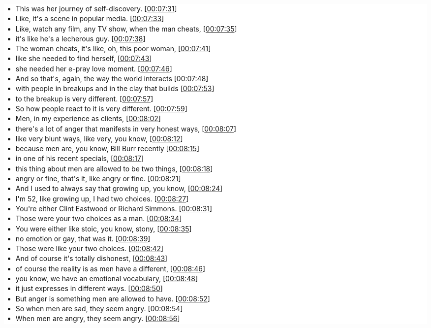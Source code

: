 *  This was her journey of self-discovery. [[00:07:31](https://www.youtube.com/watch?v=zpkwefXtbfk&t=451.32s)]
*  Like, it's a scene in popular media. [[00:07:33](https://www.youtube.com/watch?v=zpkwefXtbfk&t=453.36s)]
*  Like, watch any film, any TV show, when the man cheats, [[00:07:35](https://www.youtube.com/watch?v=zpkwefXtbfk&t=455.0s)]
*  it's like he's a lecherous guy. [[00:07:38](https://www.youtube.com/watch?v=zpkwefXtbfk&t=458.88s)]
*  The woman cheats, it's like, oh, this poor woman, [[00:07:41](https://www.youtube.com/watch?v=zpkwefXtbfk&t=461.14s)]
*  like she needed to find herself, [[00:07:43](https://www.youtube.com/watch?v=zpkwefXtbfk&t=463.84s)]
*  she needed her e-pray love moment. [[00:07:46](https://www.youtube.com/watch?v=zpkwefXtbfk&t=466.03999999999996s)]
*  And so that's, again, the way the world interacts [[00:07:48](https://www.youtube.com/watch?v=zpkwefXtbfk&t=468.64s)]
*  with people in breakups and in the clay that builds [[00:07:53](https://www.youtube.com/watch?v=zpkwefXtbfk&t=473.78s)]
*  to the breakup is very different. [[00:07:57](https://www.youtube.com/watch?v=zpkwefXtbfk&t=477.32s)]
*  So how people react to it is very different. [[00:07:59](https://www.youtube.com/watch?v=zpkwefXtbfk&t=479.67999999999995s)]
*  Men, in my experience as clients, [[00:08:02](https://www.youtube.com/watch?v=zpkwefXtbfk&t=482.96s)]
*  there's a lot of anger that manifests in very honest ways, [[00:08:07](https://www.youtube.com/watch?v=zpkwefXtbfk&t=487.0s)]
*  like very blunt ways, like very, you know, [[00:08:12](https://www.youtube.com/watch?v=zpkwefXtbfk&t=492.52s)]
*  because men are, you know, Bill Burr recently [[00:08:15](https://www.youtube.com/watch?v=zpkwefXtbfk&t=495.32s)]
*  in one of his recent specials, [[00:08:17](https://www.youtube.com/watch?v=zpkwefXtbfk&t=497.56s)]
*  this thing about men are allowed to be two things, [[00:08:18](https://www.youtube.com/watch?v=zpkwefXtbfk&t=498.91999999999996s)]
*  angry or fine, that's it, like angry or fine. [[00:08:21](https://www.youtube.com/watch?v=zpkwefXtbfk&t=501.15999999999997s)]
*  And I used to always say that growing up, you know, [[00:08:24](https://www.youtube.com/watch?v=zpkwefXtbfk&t=504.64s)]
*  I'm 52, like growing up, I had two choices. [[00:08:27](https://www.youtube.com/watch?v=zpkwefXtbfk&t=507.76s)]
*  You're either Clint Eastwood or Richard Simmons. [[00:08:31](https://www.youtube.com/watch?v=zpkwefXtbfk&t=511.68s)]
*  Those were your two choices as a man. [[00:08:34](https://www.youtube.com/watch?v=zpkwefXtbfk&t=514.24s)]
*  You were either like stoic, you know, stony, [[00:08:35](https://www.youtube.com/watch?v=zpkwefXtbfk&t=515.88s)]
*  no emotion or gay, that was it. [[00:08:39](https://www.youtube.com/watch?v=zpkwefXtbfk&t=519.6s)]
*  Those were like your two choices. [[00:08:42](https://www.youtube.com/watch?v=zpkwefXtbfk&t=522.28s)]
*  And of course it's totally dishonest, [[00:08:43](https://www.youtube.com/watch?v=zpkwefXtbfk&t=523.6s)]
*  of course the reality is as men have a different, [[00:08:46](https://www.youtube.com/watch?v=zpkwefXtbfk&t=526.12s)]
*  you know, we have an emotional vocabulary, [[00:08:48](https://www.youtube.com/watch?v=zpkwefXtbfk&t=528.88s)]
*  it just expresses in different ways. [[00:08:50](https://www.youtube.com/watch?v=zpkwefXtbfk&t=530.36s)]
*  But anger is something men are allowed to have. [[00:08:52](https://www.youtube.com/watch?v=zpkwefXtbfk&t=532.12s)]
*  So when men are sad, they seem angry. [[00:08:54](https://www.youtube.com/watch?v=zpkwefXtbfk&t=534.64s)]
*  When men are angry, they seem angry. [[00:08:56](https://www.youtube.com/watch?v=zpkwefXtbfk&t=536.4s)]